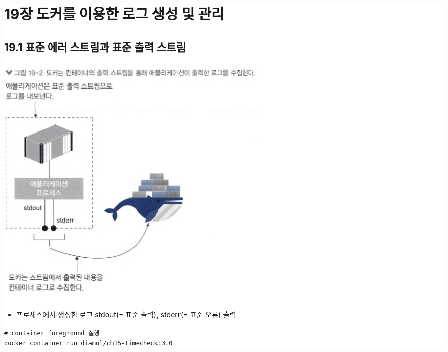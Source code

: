 # 19장 도커를 이용한 로그 생성 및 관리

## 19.1 표준 에러 스트림과 표준 출력 스트림

<img src="./img/2.png" alt="" width="500" />

- 프로세스에서 생성한 로그 stdout(= 표준 출력), stderr(= 표준 오류) 출력

```shell
# container foreground 실행
docker container run diamol/ch15-timecheck:3.0
```

